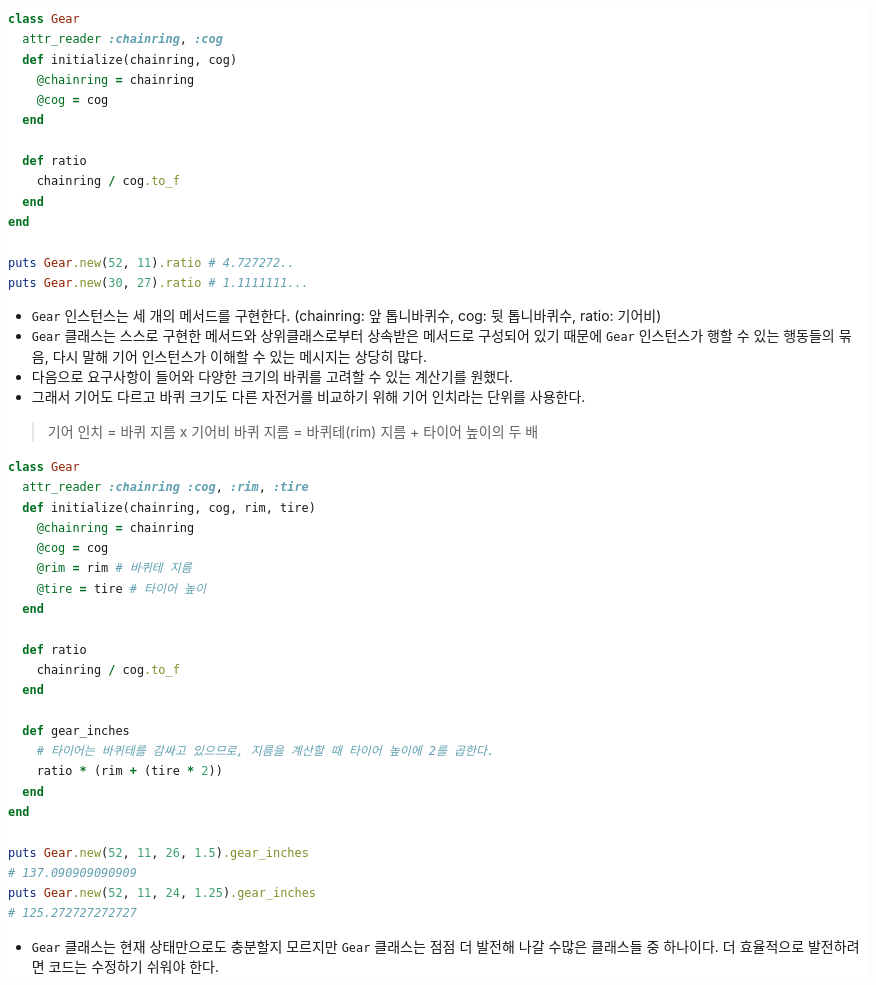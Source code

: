 ```ruby
class Gear
  attr_reader :chainring, :cog
  def initialize(chainring, cog)
    @chainring = chainring
    @cog = cog
  end

  def ratio
    chainring / cog.to_f
  end
end

puts Gear.new(52, 11).ratio # 4.727272..
puts Gear.new(30, 27).ratio # 1.1111111...
```

- `Gear` 인스턴스는 세 개의 메서드를 구현한다. (chainring: 앞 톱니바퀴수, cog: 뒷 톱니바퀴수, ratio: 기어비)
- `Gear` 클래스는 스스로 구현한 메서드와 상위클래스로부터 상속받은 메서드로 구성되어 있기 때문에 `Gear` 인스턴스가 행할 수 있는 행동들의 묶음, 다시 말해 기어 인스턴스가 이해할 수 있는 메시지는 상당히 많다.
- 다음으로 요구사항이 들어와 다양한 크기의 바퀴를 고려할 수 있는 계산기를 원했다.
- 그래서 기어도 다르고 바퀴 크기도 다른 자전거를 비교하기 위해 기어 인치라는 단위를 사용한다.

> 기어 인치 = 바퀴 지름 x 기어비
> 바퀴 지름 = 바퀴테(rim) 지름 + 타이어 높이의 두 배

```ruby
class Gear
  attr_reader :chainring :cog, :rim, :tire
  def initialize(chainring, cog, rim, tire)
    @chainring = chainring
    @cog = cog
    @rim = rim # 바퀴테 지름
    @tire = tire # 타이어 높이
  end

  def ratio
    chainring / cog.to_f
  end

  def gear_inches
    # 타이어는 바퀴테를 감싸고 있으므로, 지름을 계산할 때 타이어 높이에 2를 곱한다.
    ratio * (rim + (tire * 2))
  end
end

puts Gear.new(52, 11, 26, 1.5).gear_inches
# 137.090909090909
puts Gear.new(52, 11, 24, 1.25).gear_inches
# 125.272727272727
```

- `Gear` 클래스는 현재 상태만으로도 충분할지 모르지만 `Gear` 클래스는 점점 더 발전해 나갈 수많은 클래스들 중 하나이다. 더 효율적으로 발전하려면 코드는 수정하기 쉬워야 한다.
